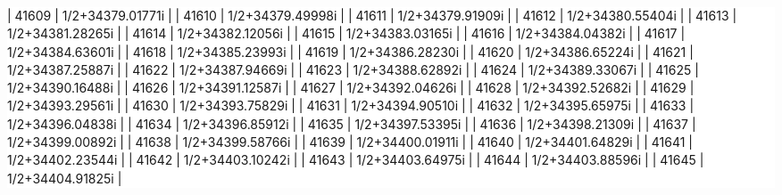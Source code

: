 |  41609 | 1/2+34379.01771i |
|  41610 | 1/2+34379.49998i |
|  41611 | 1/2+34379.91909i |
|  41612 | 1/2+34380.55404i |
|  41613 | 1/2+34381.28265i |
|  41614 | 1/2+34382.12056i |
|  41615 | 1/2+34383.03165i |
|  41616 | 1/2+34384.04382i |
|  41617 | 1/2+34384.63601i |
|  41618 | 1/2+34385.23993i |
|  41619 | 1/2+34386.28230i |
|  41620 | 1/2+34386.65224i |
|  41621 | 1/2+34387.25887i |
|  41622 | 1/2+34387.94669i |
|  41623 | 1/2+34388.62892i |
|  41624 | 1/2+34389.33067i |
|  41625 | 1/2+34390.16488i |
|  41626 | 1/2+34391.12587i |
|  41627 | 1/2+34392.04626i |
|  41628 | 1/2+34392.52682i |
|  41629 | 1/2+34393.29561i |
|  41630 | 1/2+34393.75829i |
|  41631 | 1/2+34394.90510i |
|  41632 | 1/2+34395.65975i |
|  41633 | 1/2+34396.04838i |
|  41634 | 1/2+34396.85912i |
|  41635 | 1/2+34397.53395i |
|  41636 | 1/2+34398.21309i |
|  41637 | 1/2+34399.00892i |
|  41638 | 1/2+34399.58766i |
|  41639 | 1/2+34400.01911i |
|  41640 | 1/2+34401.64829i |
|  41641 | 1/2+34402.23544i |
|  41642 | 1/2+34403.10242i |
|  41643 | 1/2+34403.64975i |
|  41644 | 1/2+34403.88596i |
|  41645 | 1/2+34404.91825i |